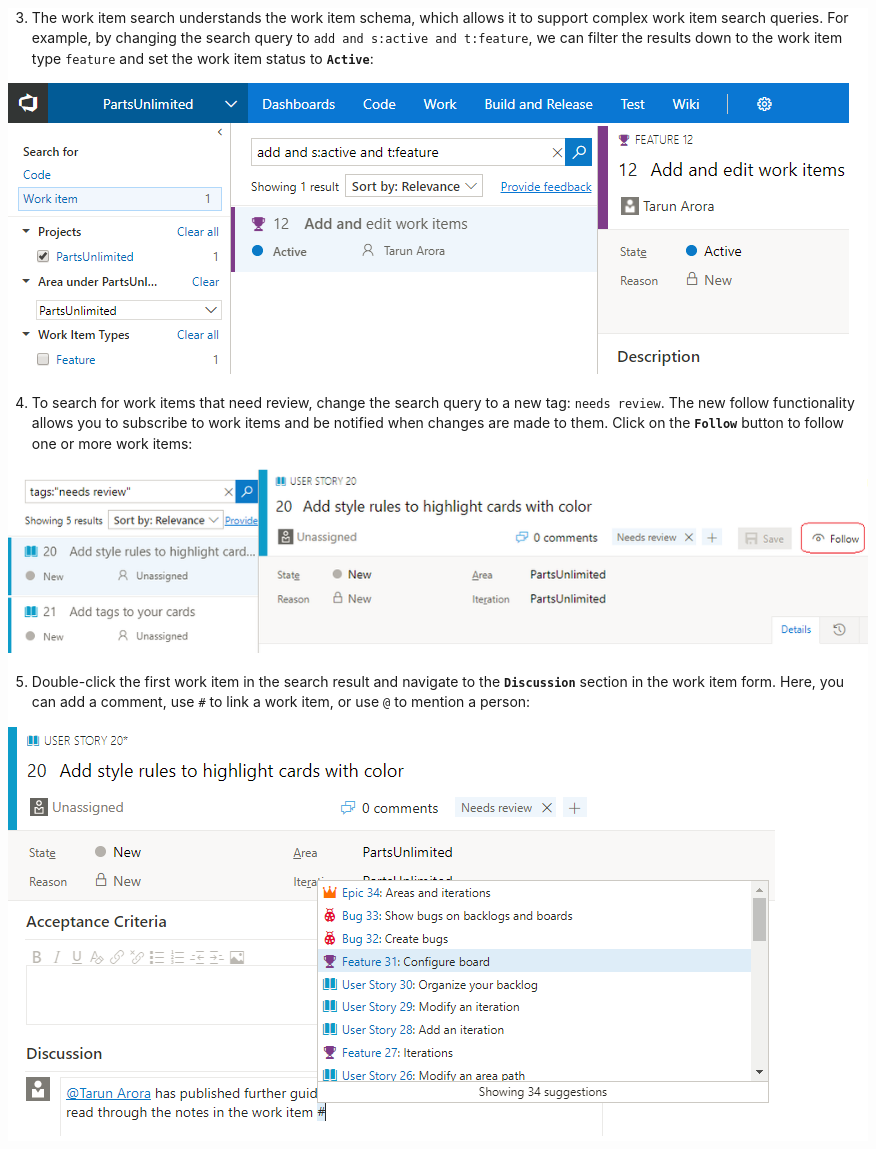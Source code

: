 3.  The work item search understands the work item schema, which allows it to support complex work item search queries. For example, by changing the search query to `add and s:active and t:feature`, we can filter the results down to the work item type `feature` and set the work item status to **`Active`**:

![](./images/aHR0cHM6Ly9zdGF0aWMucGFja3QtY2RuLmNvbS9wcm9kdWN0cy85NzgxNzg4ODM5MjU5L2dyYXBoaWNzL2ZiMDQ5YmY0LTUxNjMtNDgwZi04ZTc4LWZiNDE3MjRmMmQwMA==.png)

4.  To search for work items that need review, change the search query to a new tag: `needs review`. The new follow functionality allows you to subscribe to work items and be notified when changes are made to them. Click on the **`Follow`** button to follow one or more work items:

![](./images/aHR0cHM6Ly9zdGF0aWMucGFja3QtY2RuLmNvbS9wcm9kdWN0cy85NzgxNzg4ODM5MjU5L2dyYXBoaWNzL2JlYTYzM2E2LTBiZjUtNDIyNy1hZWE1LWM0NDg2NzczY2UxZA==.png)

5.  Double-click the first work item in the search result and navigate to the **`Discussion`** section in the work item form. Here, you can add a comment, use `#` to link a work item, or use `@` to mention a person:

![](./images/aHR0cHM6Ly9zdGF0aWMucGFja3QtY2RuLmNvbS9wcm9kdWN0cy85NzgxNzg4ODM5MjU5L2dyYXBoaWNzLzgyODBjNjU2LWY1M2QtNDgwYS05MTFjLTFlMjI3NzdmYzA3ZA==.png)
